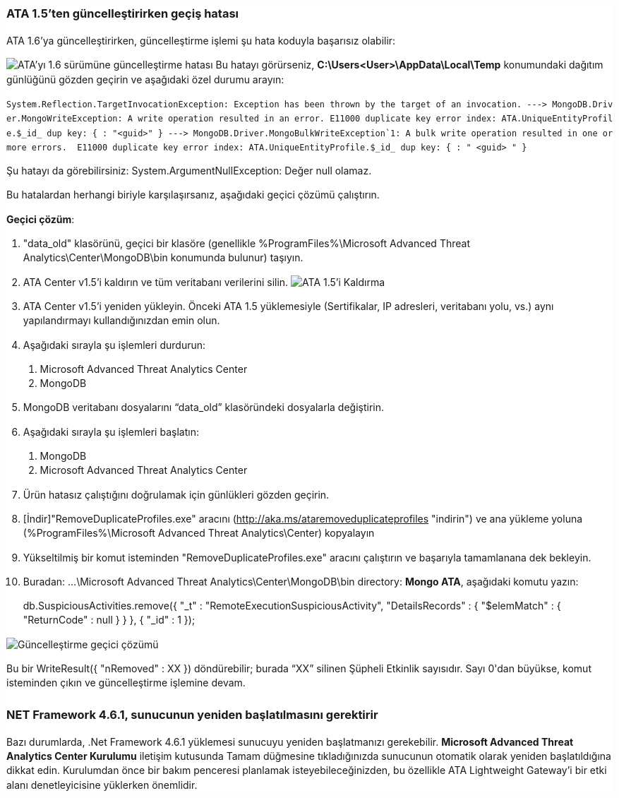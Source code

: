 ### <a name="migration-failure-when-updating-from-ata-15"></a>ATA 1.5’ten güncelleştirirken geçiş hatası
ATA 1.6’ya güncelleştirirken, güncelleştirme işlemi şu hata koduyla başarısız olabilir:

![ATA’yı 1.6 sürümüne güncelleştirme hatası](http://i.imgur.com/QrLSApr.png) Bu hatayı görürseniz, **C:\Users\<User>\AppData\Local\Temp** konumundaki dağıtım günlüğünü gözden geçirin ve aşağıdaki özel durumu arayın:

    System.Reflection.TargetInvocationException: Exception has been thrown by the target of an invocation. ---> MongoDB.Driver.MongoWriteException: A write operation resulted in an error. E11000 duplicate key error index: ATA.UniqueEntityProfile.$_id_ dup key: { : "<guid>" } ---> MongoDB.Driver.MongoBulkWriteException`1: A bulk write operation resulted in one or more errors.  E11000 duplicate key error index: ATA.UniqueEntityProfile.$_id_ dup key: { : " <guid> " }

Şu hatayı da görebilirsiniz: System.ArgumentNullException: Değer null olamaz.
    
Bu hatalardan herhangi biriyle karşılaşırsanız, aşağıdaki geçici çözümü çalıştırın.

**Geçici çözüm**: 

1.  "data_old" klasörünü, geçici bir klasöre (genellikle %ProgramFiles%\Microsoft Advanced Threat Analytics\Center\MongoDB\bin konumunda bulunur) taşıyın.
2.  ATA Center v1.5’i kaldırın ve tüm veritabanı verilerini silin.
![ATA 1.5’i Kaldırma](http://i.imgur.com/x4nJycx.png)
3.  ATA Center v1.5’i yeniden yükleyin. Önceki ATA 1.5 yüklemesiyle (Sertifikalar, IP adresleri, veritabanı yolu, vs.) aynı yapılandırmayı kullandığınızdan emin olun.
4.  Aşağıdaki sırayla şu işlemleri durdurun:
    1.  Microsoft Advanced Threat Analytics Center
    2.  MongoDB
5.  MongoDB veritabanı dosyalarını “data_old” klasöründeki dosyalarla değiştirin.
6.  Aşağıdaki sırayla şu işlemleri başlatın:
    1.  MongoDB
    2.  Microsoft Advanced Threat Analytics Center
7.  Ürün hatasız çalıştığını doğrulamak için günlükleri gözden geçirin.
8.  [İndir]"RemoveDuplicateProfiles.exe" aracını (http://aka.ms/ataremoveduplicateprofiles "indirin") ve ana yükleme yoluna (%ProgramFiles%\Microsoft Advanced Threat Analytics\Center) kopyalayın
9.  Yükseltilmiş bir komut isteminden "RemoveDuplicateProfiles.exe" aracını çalıştırın ve başarıyla tamamlanana dek bekleyin.
10. Buradan:  …\Microsoft Advanced Threat Analytics\Center\MongoDB\bin directory: **Mongo ATA**, aşağıdaki komutu yazın:

    db.SuspiciousActivities.remove({ "_t" : "RemoteExecutionSuspiciousActivity", "DetailsRecords" : { "$elemMatch" : { "ReturnCode" : null } } }, { "_id" : 1 });

![Güncelleştirme geçici çözümü](http://i.imgur.com/Nj99X2f.png)

Bu bir WriteResult({ "nRemoved" : XX }) döndürebilir; burada “XX” silinen Şüpheli Etkinlik sayısıdır. Sayı 0'dan büyükse, komut isteminden çıkın ve güncelleştirme işlemine devam.


### <a name="net-framework-461-requires-restarting-the-server"></a>NET Framework 4.6.1, sunucunun yeniden başlatılmasını gerektirir

Bazı durumlarda, .Net Framework 4.6.1 yüklemesi sunucuyu yeniden başlatmanızı gerekebilir. **Microsoft Advanced Threat Analytics Center Kurulumu** iletişim kutusunda Tamam düğmesine tıkladığınızda sunucunun otomatik olarak yeniden başlatıldığına dikkat edin. Kurulumdan önce bir bakım penceresi planlamak isteyebileceğinizden, bu özellikle ATA Lightweight Gateway’i bir etki alanı denetleyicisine yüklerken önemlidir.